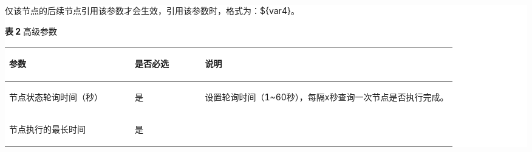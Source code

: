 <p id="zh-cn_topic_0114569494_p162214369567"><a name="zh-cn_topic_0114569494_p162214369567"></a><a name="zh-cn_topic_0114569494_p162214369567"></a>仅该<span id="zh-cn_topic_0114569494_text53406341584"><a name="zh-cn_topic_0114569494_text53406341584"></a><a name="zh-cn_topic_0114569494_text53406341584"></a>节点</span>的后续<span id="zh-cn_topic_0114569494_text72711451681"><a name="zh-cn_topic_0114569494_text72711451681"></a><a name="zh-cn_topic_0114569494_text72711451681"></a>节点</span>引用该参数才会生效，引用该参数时，格式为：${var4}。</p>
</td>
</tr>
</tbody>
</table>

**表 2**  高级参数

<a name="zh-cn_topic_0114569494_table58040457102411"></a>
<table><thead align="left"><tr id="zh-cn_topic_0114569494_zh-cn_topic_0099822521_row27216578102411"><th class="cellrowborder" valign="top" width="28.07%" id="mcps1.2.4.1.1"><p id="zh-cn_topic_0114569494_zh-cn_topic_0099822521_p57059205102411"><a name="zh-cn_topic_0114569494_zh-cn_topic_0099822521_p57059205102411"></a><a name="zh-cn_topic_0114569494_zh-cn_topic_0099822521_p57059205102411"></a>参数</p>
</th>
<th class="cellrowborder" valign="top" width="15.659999999999998%" id="mcps1.2.4.1.2"><p id="zh-cn_topic_0114569494_zh-cn_topic_0099822521_p58392901102411"><a name="zh-cn_topic_0114569494_zh-cn_topic_0099822521_p58392901102411"></a><a name="zh-cn_topic_0114569494_zh-cn_topic_0099822521_p58392901102411"></a>是否必选</p>
</th>
<th class="cellrowborder" valign="top" width="56.269999999999996%" id="mcps1.2.4.1.3"><p id="zh-cn_topic_0114569494_zh-cn_topic_0099822521_p32204521102411"><a name="zh-cn_topic_0114569494_zh-cn_topic_0099822521_p32204521102411"></a><a name="zh-cn_topic_0114569494_zh-cn_topic_0099822521_p32204521102411"></a>说明</p>
</th>
</tr>
</thead>
<tbody><tr id="zh-cn_topic_0114569494_zh-cn_topic_0099822521_row51612113175"><td class="cellrowborder" valign="top" width="28.07%" headers="mcps1.2.4.1.1 "><p id="zh-cn_topic_0114569494_zh-cn_topic_0099822521_p416115112178"><a name="zh-cn_topic_0114569494_zh-cn_topic_0099822521_p416115112178"></a><a name="zh-cn_topic_0114569494_zh-cn_topic_0099822521_p416115112178"></a>节点状态轮询时间（秒）</p>
</td>
<td class="cellrowborder" valign="top" width="15.659999999999998%" headers="mcps1.2.4.1.2 "><p id="zh-cn_topic_0114569494_zh-cn_topic_0099822521_p101615110176"><a name="zh-cn_topic_0114569494_zh-cn_topic_0099822521_p101615110176"></a><a name="zh-cn_topic_0114569494_zh-cn_topic_0099822521_p101615110176"></a>是</p>
</td>
<td class="cellrowborder" valign="top" width="56.269999999999996%" headers="mcps1.2.4.1.3 "><p id="zh-cn_topic_0114569494_zh-cn_topic_0099822521_p4161191101716"><a name="zh-cn_topic_0114569494_zh-cn_topic_0099822521_p4161191101716"></a><a name="zh-cn_topic_0114569494_zh-cn_topic_0099822521_p4161191101716"></a>设置轮询时间（1~60秒），每隔x秒查询一次<span id="zh-cn_topic_0114569494_zh-cn_topic_0099822521_text1526241235118"><a name="zh-cn_topic_0114569494_zh-cn_topic_0099822521_text1526241235118"></a><a name="zh-cn_topic_0114569494_zh-cn_topic_0099822521_text1526241235118"></a>节点</span>是否执行完成。</p>
</td>
</tr>
<tr id="zh-cn_topic_0114569494_zh-cn_topic_0099822521_row5101045193916"><td class="cellrowborder" valign="top" width="28.07%" headers="mcps1.2.4.1.1 "><p id="zh-cn_topic_0114569494_zh-cn_topic_0099822521_p147314419397"><a name="zh-cn_topic_0114569494_zh-cn_topic_0099822521_p147314419397"></a><a name="zh-cn_topic_0114569494_zh-cn_topic_0099822521_p147314419397"></a>节点执行的最长时间</p>
</td>
<td class="cellrowborder" valign="top" width="15.659999999999998%" headers="mcps1.2.4.1.2 "><p id="zh-cn_topic_0114569494_zh-cn_topic_0099822521_p610124511390"><a name="zh-cn_topic_0114569494_zh-cn_topic_0099822521_p610124511390"></a><a name="zh-cn_topic_0114569494_zh-cn_topic_0099822521_p610124511390"></a>是</p>
</td>